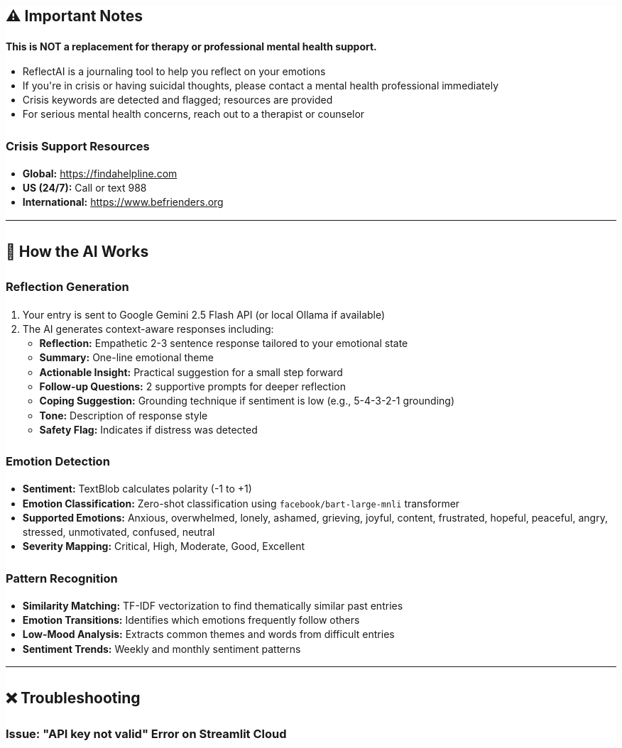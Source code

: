 
## ⚠️ Important Notes

**This is NOT a replacement for therapy or professional mental health support.**

- ReflectAI is a journaling tool to help you reflect on your emotions
- If you're in crisis or having suicidal thoughts, please contact a mental health professional immediately
- Crisis keywords are detected and flagged; resources are provided
- For serious mental health concerns, reach out to a therapist or counselor

### Crisis Support Resources
- **Global:** https://findahelpline.com
- **US (24/7):** Call or text 988
- **International:** https://www.befrienders.org

---

## 🧠 How the AI Works

### Reflection Generation
1. Your entry is sent to Google Gemini 2.5 Flash API (or local Ollama if available)
2. The AI generates context-aware responses including:
   - **Reflection:** Empathetic 2-3 sentence response tailored to your emotional state
   - **Summary:** One-line emotional theme
   - **Actionable Insight:** Practical suggestion for a small step forward
   - **Follow-up Questions:** 2 supportive prompts for deeper reflection
   - **Coping Suggestion:** Grounding technique if sentiment is low (e.g., 5-4-3-2-1 grounding)
   - **Tone:** Description of response style
   - **Safety Flag:** Indicates if distress was detected

### Emotion Detection
- **Sentiment:** TextBlob calculates polarity (-1 to +1)
- **Emotion Classification:** Zero-shot classification using `facebook/bart-large-mnli` transformer
- **Supported Emotions:** Anxious, overwhelmed, lonely, ashamed, grieving, joyful, content, frustrated, hopeful, peaceful, angry, stressed, unmotivated, confused, neutral
- **Severity Mapping:** Critical, High, Moderate, Good, Excellent

### Pattern Recognition
- **Similarity Matching:** TF-IDF vectorization to find thematically similar past entries
- **Emotion Transitions:** Identifies which emotions frequently follow others
- **Low-Mood Analysis:** Extracts common themes and words from difficult entries
- **Sentiment Trends:** Weekly and monthly sentiment patterns

---

## ❌ Troubleshooting

### Issue: "API key not valid" Error on Streamlit Cloud
